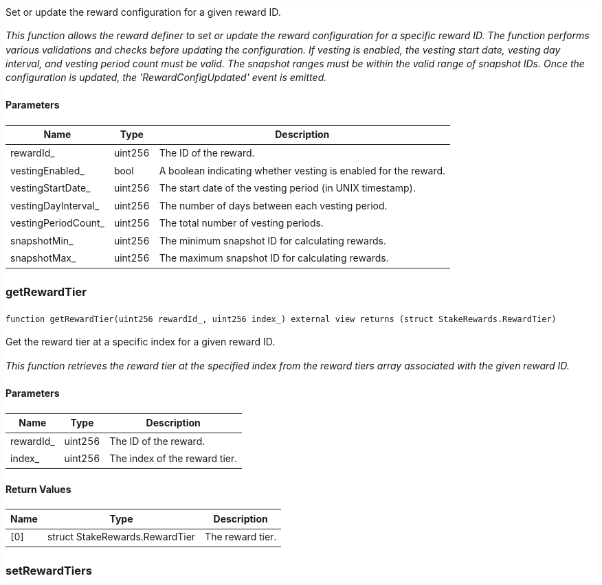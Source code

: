Set or update the reward configuration for a given reward ID.

_This function allows the reward definer to set or update the reward configuration for a specific reward ID.
The function performs various validations and checks before updating the configuration.
If vesting is enabled, the vesting start date, vesting day interval, and vesting period count must be valid.
The snapshot ranges must be within the valid range of snapshot IDs.
Once the configuration is updated, the 'RewardConfigUpdated' event is emitted._

#### Parameters

| Name | Type | Description |
| ---- | ---- | ----------- |
| rewardId_ | uint256 | The ID of the reward. |
| vestingEnabled_ | bool | A boolean indicating whether vesting is enabled for the reward. |
| vestingStartDate_ | uint256 | The start date of the vesting period (in UNIX timestamp). |
| vestingDayInterval_ | uint256 | The number of days between each vesting period. |
| vestingPeriodCount_ | uint256 | The total number of vesting periods. |
| snapshotMin_ | uint256 | The minimum snapshot ID for calculating rewards. |
| snapshotMax_ | uint256 | The maximum snapshot ID for calculating rewards. |

### getRewardTier

```solidity
function getRewardTier(uint256 rewardId_, uint256 index_) external view returns (struct StakeRewards.RewardTier)
```

Get the reward tier at a specific index for a given reward ID.

_This function retrieves the reward tier at the specified index from the reward tiers array
associated with the given reward ID._

#### Parameters

| Name | Type | Description |
| ---- | ---- | ----------- |
| rewardId_ | uint256 | The ID of the reward. |
| index_ | uint256 | The index of the reward tier. |

#### Return Values

| Name | Type | Description |
| ---- | ---- | ----------- |
| [0] | struct StakeRewards.RewardTier | The reward tier. |

### setRewardTiers
